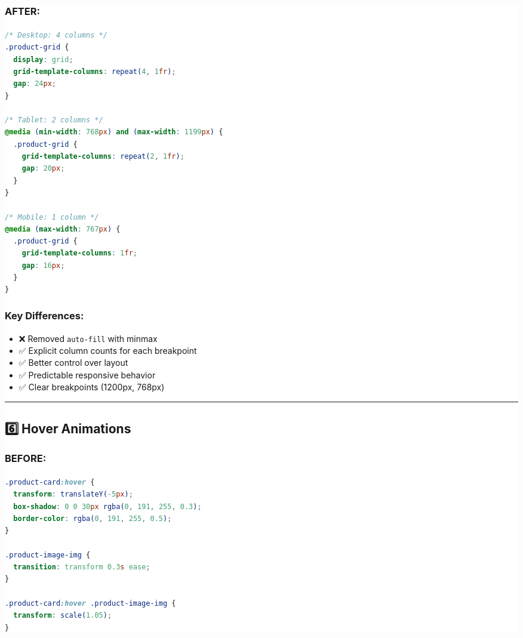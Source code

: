 ### **AFTER:**
```css
/* Desktop: 4 columns */
.product-grid {
  display: grid;
  grid-template-columns: repeat(4, 1fr);
  gap: 24px;
}

/* Tablet: 2 columns */
@media (min-width: 768px) and (max-width: 1199px) {
  .product-grid {
    grid-template-columns: repeat(2, 1fr);
    gap: 20px;
  }
}

/* Mobile: 1 column */
@media (max-width: 767px) {
  .product-grid {
    grid-template-columns: 1fr;
    gap: 16px;
  }
}
```

### **Key Differences:**
- ❌ Removed `auto-fill` with minmax
- ✅ Explicit column counts for each breakpoint
- ✅ Better control over layout
- ✅ Predictable responsive behavior
- ✅ Clear breakpoints (1200px, 768px)

---

## 6️⃣ Hover Animations

### **BEFORE:**
```css
.product-card:hover {
  transform: translateY(-5px);
  box-shadow: 0 0 30px rgba(0, 191, 255, 0.3);
  border-color: rgba(0, 191, 255, 0.5);
}

.product-image-img {
  transition: transform 0.3s ease;
}

.product-card:hover .product-image-img {
  transform: scale(1.05);
}
```
